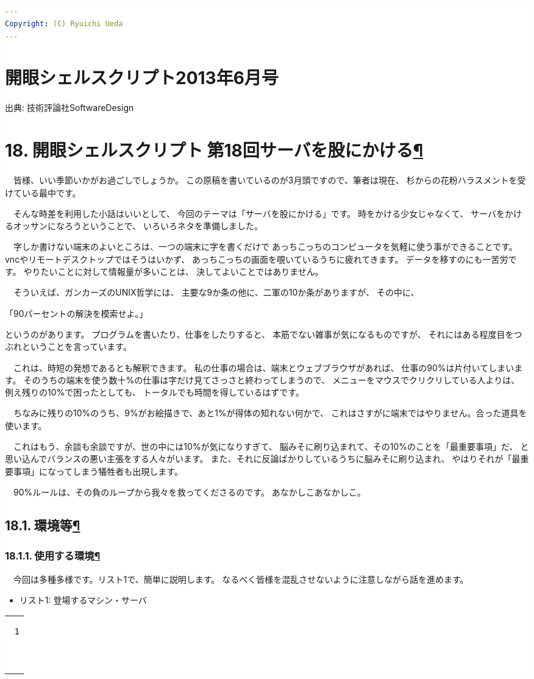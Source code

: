 ```yaml
---
Copyright: (C) Ryuichi Ueda
---
```



# 開眼シェルスクリプト2013年6月号
出典: 技術評論社SoftwareDesign
 
 <div class="section" id="id1">
<h1>18. 開眼シェルスクリプト 第18回サーバを股にかける<a class="headerlink" href="#id1" title="このヘッドラインへのパーマリンク">¶</a></h1>
<p>　皆様、いい季節いかがお過ごしでしょうか。
この原稿を書いているのが3月頭ですので、筆者は現在、
杉からの花粉ハラスメントを受けている最中です。</p>
<p>　そんな時差を利用した小話はいいとして、
今回のテーマは「サーバを股にかける」です。
時をかける少女じゃなくて、
サーバをかけるオッサンになろうということで、
いろいろネタを準備しました。</p>
<p>　字しか書けない端末のよいところは、一つの端末に字を書くだけで
あっちこっちのコンピュータを気軽に使う事ができることです。
vncやリモートデスクトップではそうはいかず、
あっちこっちの画面を覗いているうちに疲れてきます。
データを移すのにも一苦労です。
やりたいことに対して情報量が多いことは、
決してよいことではありません。</p>
<p>　そういえば、ガンカーズのUNIX哲学には、
主要な9か条の他に、二軍の10か条がありますが、
その中に、</p>
<p>「90パーセントの解決を模索せよ。」</p>
<p>というのがあります。
プログラムを書いたり、仕事をしたりすると、
本筋でない雑事が気になるものですが、
それにはある程度目をつぶれということを言っています。</p>
<p>　これは、時短の発想であるとも解釈できます。
私の仕事の場合は、端末とウェブブラウザがあれば、
仕事の90%は片付いてしまいます。
そのうちの端末を使う数十%の仕事は字だけ見てさっさと終わってしまうので、
メニューをマウスでクリクリしている人よりは、
例え残りの10%で困ったとしても、
トータルでも時間を得しているはずです。</p>
<p>　ちなみに残りの10%のうち、9%がお絵描きで、あと1%が得体の知れない何かで、
これはさすがに端末ではやりません。合った道具を使います。</p>
<p>　これはもう、余談も余談ですが、世の中には10%が気になりすぎて、
脳みそに刷り込まれて、その10%のことを「最重要事項」だ、
と思い込んでバランスの悪い主張をする人々がいます。
また、それに反論ばかりしているうちに脳みそに刷り込まれ、
やはりそれが「最重要事項」になってしまう犠牲者も出現します。</p>
<p>　90%ルールは、その負のループから我々を救ってくださるのです。
あなかしこあなかしこ。</p>
<div class="section" id="id2">
<h2>18.1. 環境等<a class="headerlink" href="#id2" title="このヘッドラインへのパーマリンク">¶</a></h2>
<div class="section" id="id3">
<h3>18.1.1. 使用する環境<a class="headerlink" href="#id3" title="このヘッドラインへのパーマリンク">¶</a></h3>
<p>　今回は多種多様です。リスト1で、簡単に説明します。
なるべく皆様を混乱させないように注意しながら話を進めます。</p>
<ul class="simple">
<li>リスト1: 登場するマシン・サーバ</li>
</ul>
<div class="highlight-bash"><table class="highlighttable"><tr><td class="linenos"><div class="linenodiv"><pre> 1